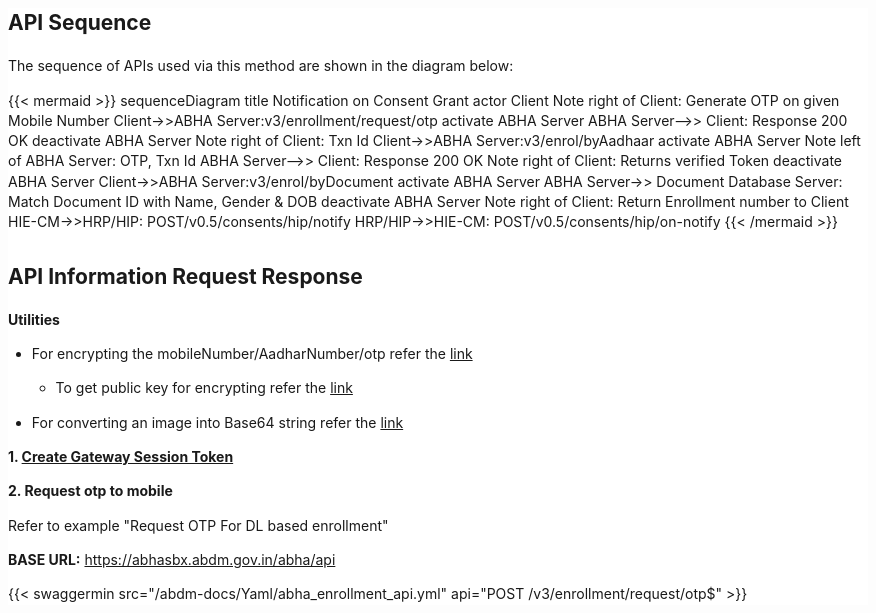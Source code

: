 
## API Sequence 

The sequence of APIs used via this method are shown in the diagram below:

{{< mermaid >}}
sequenceDiagram
title Notification on Consent Grant
actor Client
Note right of Client: Generate OTP on given Mobile Number
Client->>ABHA Server:v3/enrollment/request/otp
activate ABHA Server
ABHA Server-->> Client: Response 200 OK
deactivate ABHA Server
Note right of Client: Txn Id
Client->>ABHA Server:v3/enrol/byAadhaar
activate ABHA Server
Note left of ABHA Server: OTP, Txn Id
ABHA Server-->> Client: Response 200 OK
Note right of Client: Returns verified Token
deactivate ABHA Server
Client->>ABHA Server:v3/enrol/byDocument
activate ABHA Server
ABHA Server->> Document Database Server: Match Document ID with Name, Gender & DOB
deactivate ABHA Server
Note right of Client: Return Enrollment number to Client
HIE-CM->>HRP/HIP: POST/v0.5/consents/hip/notify
HRP/HIP->>HIE-CM: POST/v0.5/consents/hip/on-notify
{{< /mermaid >}}


## API Information Request Response 

**Utilities**
- For encrypting the mobileNumber/AadharNumber/otp refer the [link](/abdm-docs/8-utilities/utilities/#rsa-encryption)

  - To get public key for encrypting refer the [link](/abdm-docs/8-utilities/utilities/#api-to-retrieve-the-public-key)

- For converting an image into Base64 string refer the [link](/abdm-docs/8-utilities/utilities/#convert-image-to-base64)

**1. [Create Gateway Session Token](/abdm-docs/1-basics/verify_sandbox_access/#create-gateway-session-token)**


**2. Request otp to mobile**

Refer to example "Request OTP For DL based enrollment"

**BASE URL:** https://abhasbx.abdm.gov.in/abha/api

{{< swaggermin src="/abdm-docs/Yaml/abha_enrollment_api.yml" api="POST /v3/enrollment/request/otp$" >}}

